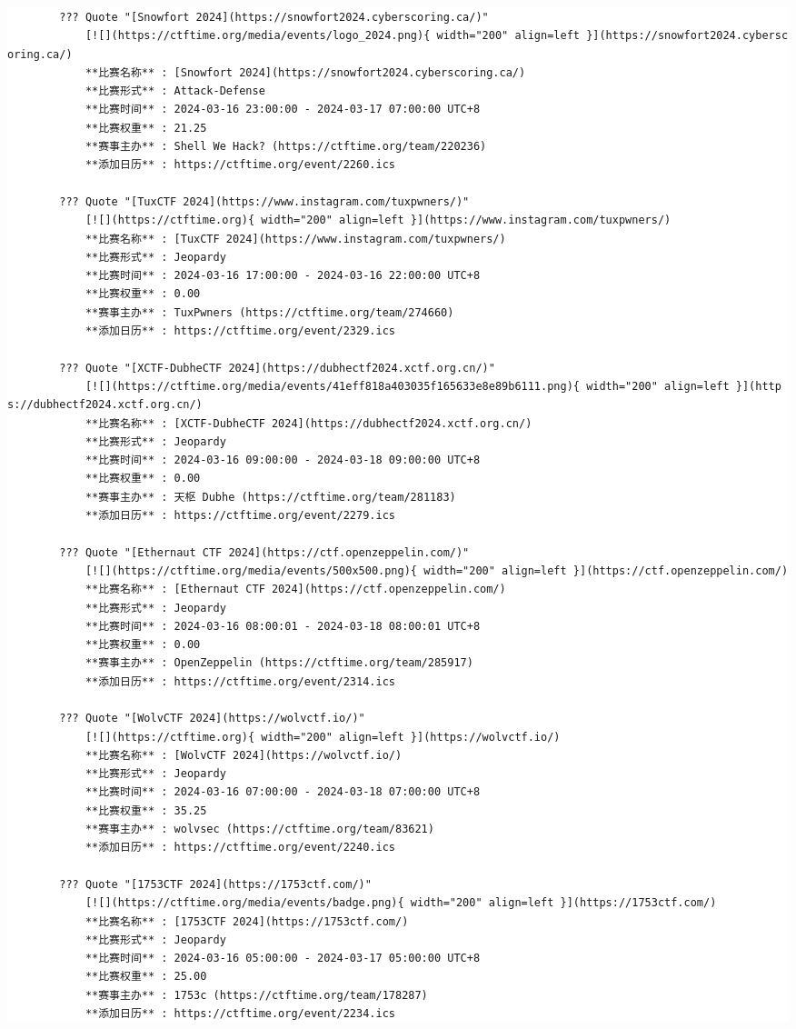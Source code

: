             ??? Quote "[Snowfort 2024](https://snowfort2024.cyberscoring.ca/)"  
                [![](https://ctftime.org/media/events/logo_2024.png){ width="200" align=left }](https://snowfort2024.cyberscoring.ca/)  
                **比赛名称** : [Snowfort 2024](https://snowfort2024.cyberscoring.ca/)  
                **比赛形式** : Attack-Defense  
                **比赛时间** : 2024-03-16 23:00:00 - 2024-03-17 07:00:00 UTC+8  
                **比赛权重** : 21.25  
                **赛事主办** : Shell We Hack? (https://ctftime.org/team/220236)  
                **添加日历** : https://ctftime.org/event/2260.ics  
                
            ??? Quote "[TuxCTF 2024](https://www.instagram.com/tuxpwners/)"  
                [![](https://ctftime.org){ width="200" align=left }](https://www.instagram.com/tuxpwners/)  
                **比赛名称** : [TuxCTF 2024](https://www.instagram.com/tuxpwners/)  
                **比赛形式** : Jeopardy  
                **比赛时间** : 2024-03-16 17:00:00 - 2024-03-16 22:00:00 UTC+8  
                **比赛权重** : 0.00  
                **赛事主办** : TuxPwners (https://ctftime.org/team/274660)  
                **添加日历** : https://ctftime.org/event/2329.ics  
                
            ??? Quote "[XCTF-DubheCTF 2024](https://dubhectf2024.xctf.org.cn/)"  
                [![](https://ctftime.org/media/events/41eff818a403035f165633e8e89b6111.png){ width="200" align=left }](https://dubhectf2024.xctf.org.cn/)  
                **比赛名称** : [XCTF-DubheCTF 2024](https://dubhectf2024.xctf.org.cn/)  
                **比赛形式** : Jeopardy  
                **比赛时间** : 2024-03-16 09:00:00 - 2024-03-18 09:00:00 UTC+8  
                **比赛权重** : 0.00  
                **赛事主办** : 天枢 Dubhe (https://ctftime.org/team/281183)  
                **添加日历** : https://ctftime.org/event/2279.ics  
                
            ??? Quote "[Ethernaut CTF 2024](https://ctf.openzeppelin.com/)"  
                [![](https://ctftime.org/media/events/500x500.png){ width="200" align=left }](https://ctf.openzeppelin.com/)  
                **比赛名称** : [Ethernaut CTF 2024](https://ctf.openzeppelin.com/)  
                **比赛形式** : Jeopardy  
                **比赛时间** : 2024-03-16 08:00:01 - 2024-03-18 08:00:01 UTC+8  
                **比赛权重** : 0.00  
                **赛事主办** : OpenZeppelin (https://ctftime.org/team/285917)  
                **添加日历** : https://ctftime.org/event/2314.ics  
                
            ??? Quote "[WolvCTF 2024](https://wolvctf.io/)"  
                [![](https://ctftime.org){ width="200" align=left }](https://wolvctf.io/)  
                **比赛名称** : [WolvCTF 2024](https://wolvctf.io/)  
                **比赛形式** : Jeopardy  
                **比赛时间** : 2024-03-16 07:00:00 - 2024-03-18 07:00:00 UTC+8  
                **比赛权重** : 35.25  
                **赛事主办** : wolvsec (https://ctftime.org/team/83621)  
                **添加日历** : https://ctftime.org/event/2240.ics  
                
            ??? Quote "[1753CTF 2024](https://1753ctf.com/)"  
                [![](https://ctftime.org/media/events/badge.png){ width="200" align=left }](https://1753ctf.com/)  
                **比赛名称** : [1753CTF 2024](https://1753ctf.com/)  
                **比赛形式** : Jeopardy  
                **比赛时间** : 2024-03-16 05:00:00 - 2024-03-17 05:00:00 UTC+8  
                **比赛权重** : 25.00  
                **赛事主办** : 1753c (https://ctftime.org/team/178287)  
                **添加日历** : https://ctftime.org/event/2234.ics  
                